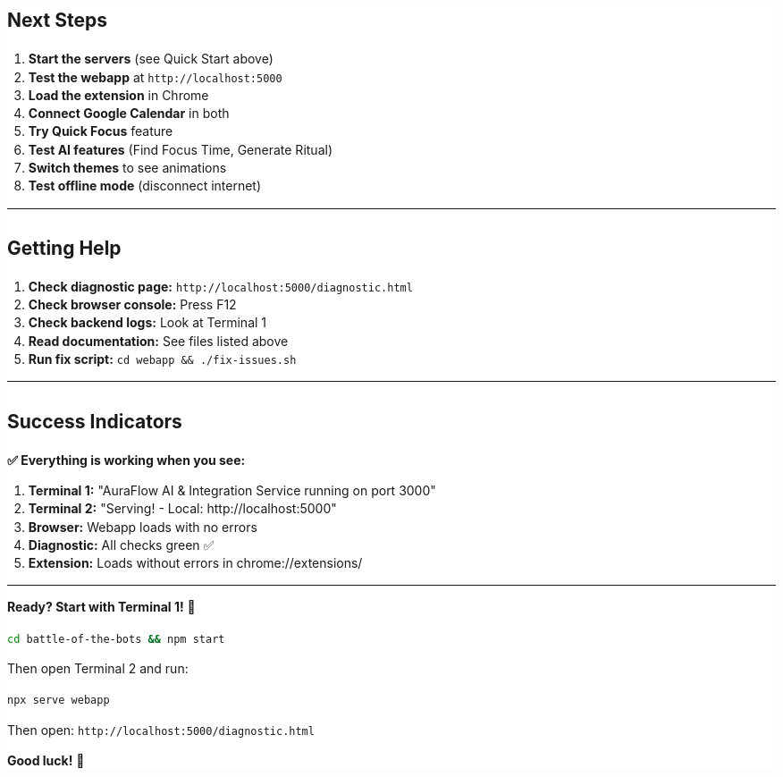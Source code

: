 
## Next Steps

1. **Start the servers** (see Quick Start above)
2. **Test the webapp** at `http://localhost:5000`
3. **Load the extension** in Chrome
4. **Connect Google Calendar** in both
5. **Try Quick Focus** feature
6. **Test AI features** (Find Focus Time, Generate Ritual)
7. **Switch themes** to see animations
8. **Test offline mode** (disconnect internet)

---

## Getting Help

1. **Check diagnostic page:** `http://localhost:5000/diagnostic.html`
2. **Check browser console:** Press F12
3. **Check backend logs:** Look at Terminal 1
4. **Read documentation:** See files listed above
5. **Run fix script:** `cd webapp && ./fix-issues.sh`

---

## Success Indicators

**✅ Everything is working when you see:**

1. **Terminal 1:** "AuraFlow AI & Integration Service running on port 3000"
2. **Terminal 2:** "Serving! - Local: http://localhost:5000"
3. **Browser:** Webapp loads with no errors
4. **Diagnostic:** All checks green ✅
5. **Extension:** Loads without errors in chrome://extensions/

---

**Ready? Start with Terminal 1!** 🚀

```bash
cd battle-of-the-bots && npm start
```

Then open Terminal 2 and run:
```bash
npx serve webapp
```

Then open: `http://localhost:5000/diagnostic.html`

**Good luck!** 🎉
